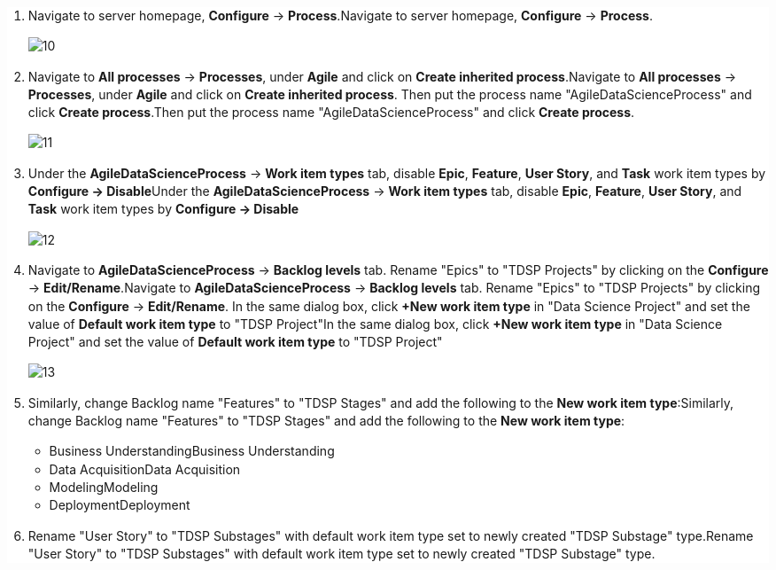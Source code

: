 1. <span data-ttu-id="cf460-183">Navigate to server homepage,  **Configure** -> **Process**.</span><span class="sxs-lookup"><span data-stu-id="cf460-183">Navigate to server homepage,  **Configure** -> **Process**.</span></span>

    ![10](./media/agile-development/10-settings.png) 

2. <span data-ttu-id="cf460-185">Navigate to **All processes** -> **Processes**, under **Agile** and click on **Create inherited process**.</span><span class="sxs-lookup"><span data-stu-id="cf460-185">Navigate to **All processes** -> **Processes**, under **Agile** and click on **Create inherited process**.</span></span> <span data-ttu-id="cf460-186">Then put the process name "AgileDataScienceProcess" and click **Create process**.</span><span class="sxs-lookup"><span data-stu-id="cf460-186">Then put the process name "AgileDataScienceProcess" and click **Create process**.</span></span>

    ![11](./media/agile-development/11-agileds.png)

3. <span data-ttu-id="cf460-188">Under the **AgileDataScienceProcess** -> **Work item types** tab, disable **Epic**, **Feature**, **User Story**, and **Task** work item types by **Configure -> Disable**</span><span class="sxs-lookup"><span data-stu-id="cf460-188">Under the **AgileDataScienceProcess** -> **Work item types** tab, disable **Epic**, **Feature**, **User Story**, and **Task** work item types by **Configure -> Disable**</span></span>

    ![12](./media/agile-development/12-disable.png)

4. <span data-ttu-id="cf460-190">Navigate to **AgileDataScienceProcess** -> **Backlog levels** tab. Rename "Epics" to "TDSP Projects" by  clicking on the **Configure** -> **Edit/Rename**.</span><span class="sxs-lookup"><span data-stu-id="cf460-190">Navigate to **AgileDataScienceProcess** -> **Backlog levels** tab. Rename "Epics" to "TDSP Projects" by  clicking on the **Configure** -> **Edit/Rename**.</span></span> <span data-ttu-id="cf460-191">In the same dialog box, click **+New work item type** in "Data Science Project" and set the value of **Default work item type** to "TDSP Project"</span><span class="sxs-lookup"><span data-stu-id="cf460-191">In the same dialog box, click **+New work item type** in "Data Science Project" and set the value of **Default work item type** to "TDSP Project"</span></span> 

    ![13](./media/agile-development/13-rename.png)  

5. <span data-ttu-id="cf460-193">Similarly, change Backlog name "Features" to "TDSP Stages" and add the following to the **New work item type**:</span><span class="sxs-lookup"><span data-stu-id="cf460-193">Similarly, change Backlog name "Features" to "TDSP Stages" and add the following to the **New work item type**:</span></span>

    - <span data-ttu-id="cf460-194">Business Understanding</span><span class="sxs-lookup"><span data-stu-id="cf460-194">Business Understanding</span></span>
    - <span data-ttu-id="cf460-195">Data Acquisition</span><span class="sxs-lookup"><span data-stu-id="cf460-195">Data Acquisition</span></span>
    - <span data-ttu-id="cf460-196">Modeling</span><span class="sxs-lookup"><span data-stu-id="cf460-196">Modeling</span></span>
    - <span data-ttu-id="cf460-197">Deployment</span><span class="sxs-lookup"><span data-stu-id="cf460-197">Deployment</span></span>

6. <span data-ttu-id="cf460-198">Rename "User Story" to "TDSP Substages" with default work item type set to newly created "TDSP Substage" type.</span><span class="sxs-lookup"><span data-stu-id="cf460-198">Rename "User Story" to "TDSP Substages" with default work item type set to newly created "TDSP Substage" type.</span></span>
